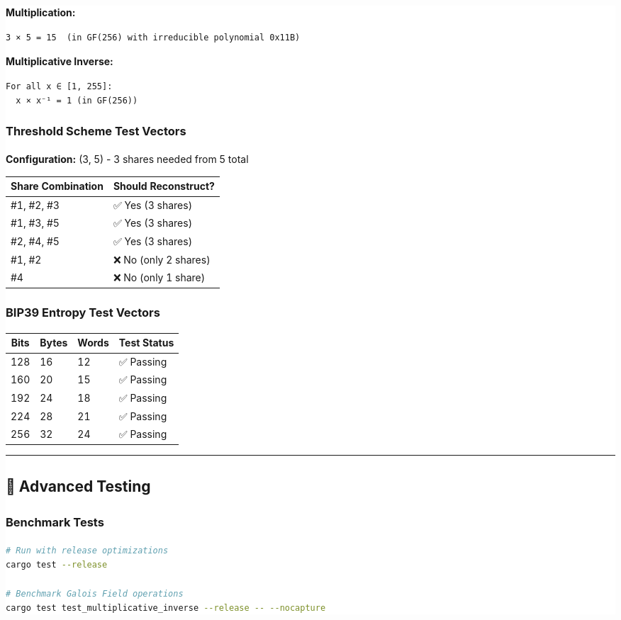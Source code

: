 **Multiplication:**
```
3 × 5 = 15  (in GF(256) with irreducible polynomial 0x11B)
```

**Multiplicative Inverse:**
```
For all x ∈ [1, 255]:
  x × x⁻¹ = 1 (in GF(256))
```

### Threshold Scheme Test Vectors

**Configuration:** (3, 5) - 3 shares needed from 5 total

| Share Combination | Should Reconstruct? |
|-------------------|-------------------|
| #1, #2, #3 | ✅ Yes (3 shares) |
| #1, #3, #5 | ✅ Yes (3 shares) |
| #2, #4, #5 | ✅ Yes (3 shares) |
| #1, #2 | ❌ No (only 2 shares) |
| #4 | ❌ No (only 1 share) |

### BIP39 Entropy Test Vectors

| Bits | Bytes | Words | Test Status |
|------|-------|-------|-------------|
| 128 | 16 | 12 | ✅ Passing |
| 160 | 20 | 15 | ✅ Passing |
| 192 | 24 | 18 | ✅ Passing |
| 224 | 28 | 21 | ✅ Passing |
| 256 | 32 | 24 | ✅ Passing |

---

## 🔬 Advanced Testing

### Benchmark Tests

```bash
# Run with release optimizations
cargo test --release

# Benchmark Galois Field operations
cargo test test_multiplicative_inverse --release -- --nocapture
```
